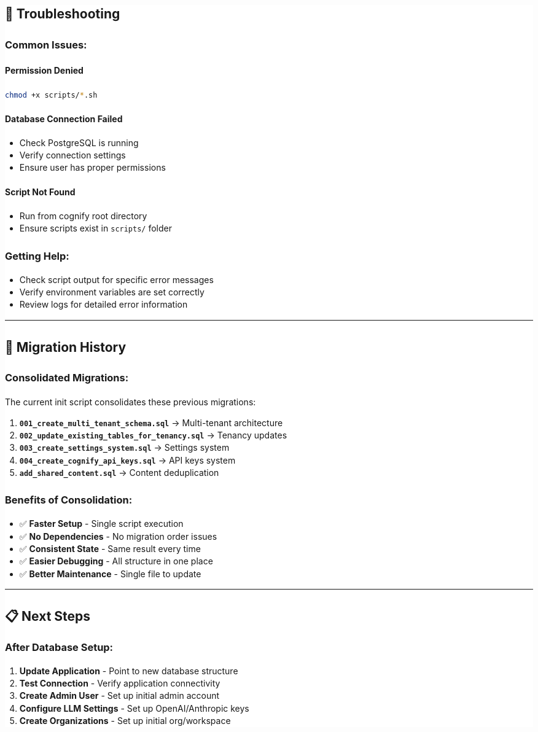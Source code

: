 ## 🚨 **Troubleshooting**

### **Common Issues:**

#### **Permission Denied**
```bash
chmod +x scripts/*.sh
```

#### **Database Connection Failed**
- Check PostgreSQL is running
- Verify connection settings
- Ensure user has proper permissions

#### **Script Not Found**
- Run from cognify root directory
- Ensure scripts exist in `scripts/` folder

### **Getting Help:**
- Check script output for specific error messages
- Verify environment variables are set correctly
- Review logs for detailed error information

---

## 🔄 **Migration History**

### **Consolidated Migrations:**
The current init script consolidates these previous migrations:

1. **`001_create_multi_tenant_schema.sql`** → Multi-tenant architecture
2. **`002_update_existing_tables_for_tenancy.sql`** → Tenancy updates  
3. **`003_create_settings_system.sql`** → Settings system
4. **`004_create_cognify_api_keys.sql`** → API keys system
5. **`add_shared_content.sql`** → Content deduplication

### **Benefits of Consolidation:**
- ✅ **Faster Setup** - Single script execution
- ✅ **No Dependencies** - No migration order issues
- ✅ **Consistent State** - Same result every time
- ✅ **Easier Debugging** - All structure in one place
- ✅ **Better Maintenance** - Single file to update

---

## 📋 **Next Steps**

### **After Database Setup:**
1. **Update Application** - Point to new database structure
2. **Test Connection** - Verify application connectivity
3. **Create Admin User** - Set up initial admin account
4. **Configure LLM Settings** - Set up OpenAI/Anthropic keys
5. **Create Organizations** - Set up initial org/workspace

